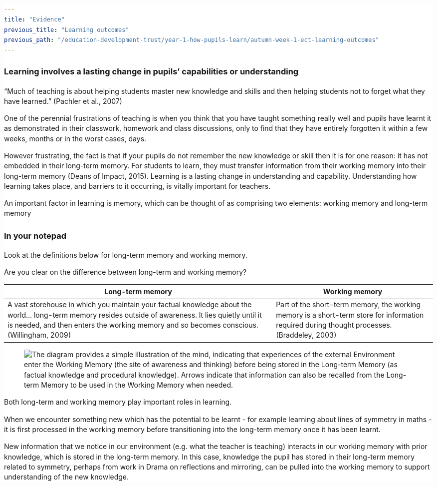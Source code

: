 ```yaml
---
title: "Evidence"
previous_title: "Learning outcomes"
previous_path: "/education-development-trust/year-1-how-pupils-learn/autumn-week-1-ect-learning-outcomes"
---
```


### Learning involves a lasting change in pupils’ capabilities or understanding

“Much of teaching is about helping students master new knowledge and skills and then helping students not to forget what they have learned.” (Pachler et al., 2007)

One of the perennial frustrations of teaching is when you think that you have taught something really well and pupils have learnt it as demonstrated in their classwork, homework and class discussions, only to find that they have entirely forgotten it within a few weeks, months or in the worst cases, days.

However frustrating, the fact is that if your pupils do not remember the new knowledge or skill then it is for one reason: it has not embedded in their long-term memory. For students to learn, they must transfer information from their working memory into their long-term memory (Deans of Impact, 2015). Learning is a lasting change in understanding and capability. Understanding how learning takes place, and barriers to it occurring, is vitally important for teachers.

An important factor in learning is memory, which can be thought of as comprising two elements: working memory and long-term memory

### In your notepad

Look at the definitions below for long-term memory and working memory.

Are you clear on the difference between long-term and working memory?

| Long-term memory                                                                                                                                                                                                                                   | Working memory                                                                                                                               |
| -------------------------------------------------------------------------------------------------------------------------------------------------------------------------------------------------------------------------------------------------- | -------------------------------------------------------------------------------------------------------------------------------------------- |
| A vast storehouse in which you maintain your factual knowledge about the world… long-term memory resides outside of awareness. It lies quietly until it is needed, and then enters the working memory and so becomes conscious. (Willingham, 2009) | Part of the short-term memory, the working memory is a short-term store for information required during thought processes. (Braddeley, 2003) |

<figure>
  <img url="/assets/materials/edt-wp-content-uploads-sites-2-2020-08-Image-2.2.1-How-the-mind-works-Opt-1.png" alt="The diagram provides a simple illustration of the mind, indicating that experiences of the external Environment enter the Working Memory (the site of awareness and thinking) before being stored in the Long-term Memory (as factual knowledge and procedural knowledge). Arrows indicate that information can also be recalled from the Long-term Memory to be used in the Working Memory when needed." />
</figure>

Both long-term and working memory play important roles in learning.

When we encounter something new which has the potential to be learnt - for example learning about lines of symmetry in maths - it is first processed in the working memory before transitioning into the long-term memory once it has been learnt.

New information that we notice in our environment (e.g. what the teacher is teaching) interacts in our working memory with prior knowledge, which is stored in the long-term memory. In this case, knowledge the pupil has stored in their long-term memory related to symmetry, perhaps from work in Drama on reflections and mirroring, can be pulled into the working memory to support understanding of the new knowledge.

